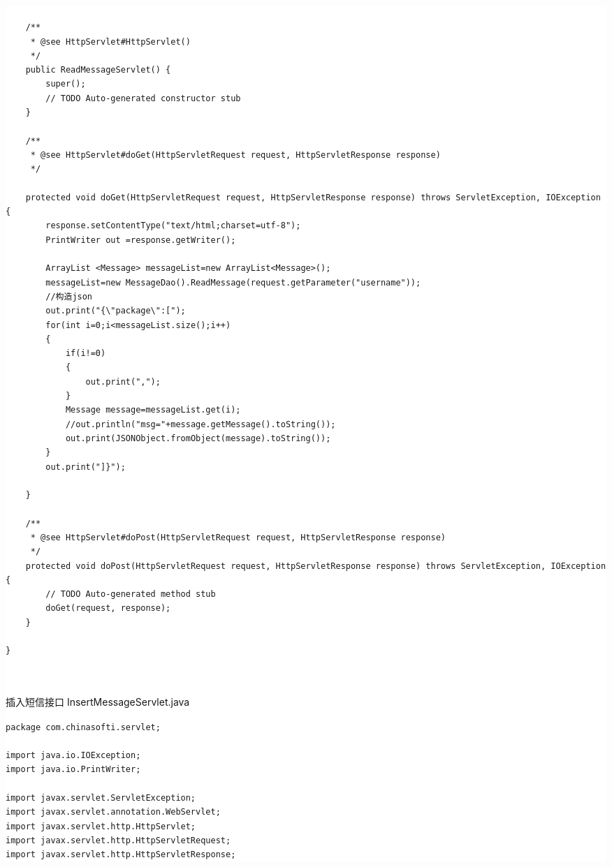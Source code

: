 ```

    /**
     * @see HttpServlet#HttpServlet()
     */
    public ReadMessageServlet() {
        super();
        // TODO Auto-generated constructor stub
    }

	/**
	 * @see HttpServlet#doGet(HttpServletRequest request, HttpServletResponse response)
	 */

    protected void doGet(HttpServletRequest request, HttpServletResponse response) throws ServletException, IOException {
        response.setContentType("text/html;charset=utf-8");
        PrintWriter out =response.getWriter();

        ArrayList <Message> messageList=new ArrayList<Message>();
        messageList=new MessageDao().ReadMessage(request.getParameter("username"));
        //构造json
        out.print("{\"package\":[");
        for(int i=0;i<messageList.size();i++)
        {
        	if(i!=0)
        	{
        		out.print(",");
        	}
        	Message message=messageList.get(i);
        	//out.println("msg="+message.getMessage().toString());
        	out.print(JSONObject.fromObject(message).toString());
        }
        out.print("]}");

    }

	/**
	 * @see HttpServlet#doPost(HttpServletRequest request, HttpServletResponse response)
	 */
	protected void doPost(HttpServletRequest request, HttpServletResponse response) throws ServletException, IOException {
		// TODO Auto-generated method stub
		doGet(request, response);
	}

}



```
插入短信接口
InsertMessageServlet.java
```
package com.chinasofti.servlet;

import java.io.IOException;
import java.io.PrintWriter;

import javax.servlet.ServletException;
import javax.servlet.annotation.WebServlet;
import javax.servlet.http.HttpServlet;
import javax.servlet.http.HttpServletRequest;
import javax.servlet.http.HttpServletResponse;
```